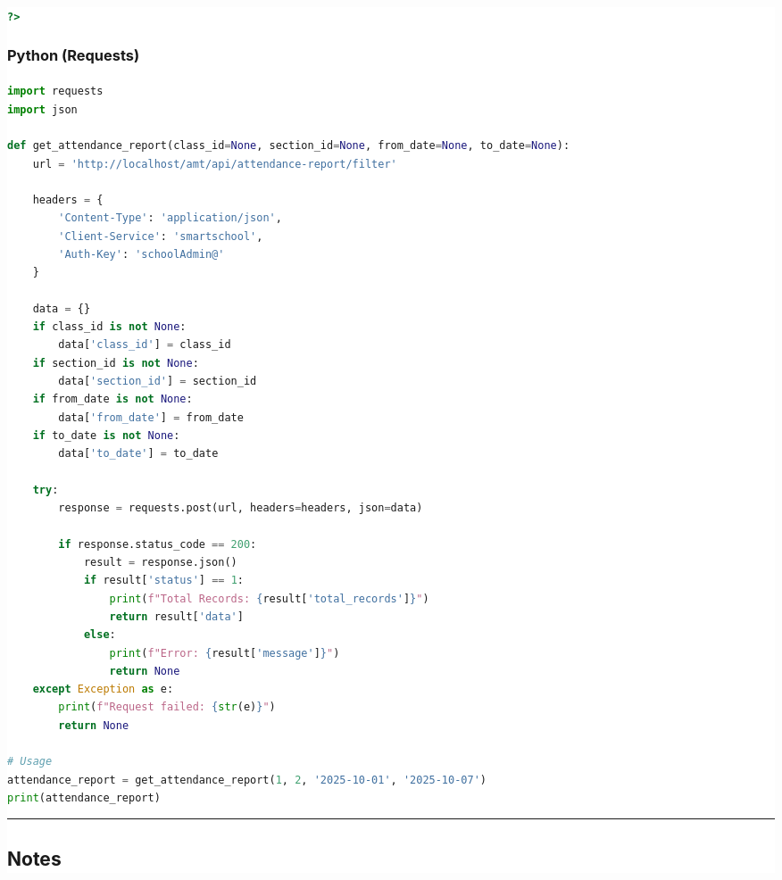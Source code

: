 ```php
?>
```

### Python (Requests)

```python
import requests
import json

def get_attendance_report(class_id=None, section_id=None, from_date=None, to_date=None):
    url = 'http://localhost/amt/api/attendance-report/filter'
    
    headers = {
        'Content-Type': 'application/json',
        'Client-Service': 'smartschool',
        'Auth-Key': 'schoolAdmin@'
    }
    
    data = {}
    if class_id is not None:
        data['class_id'] = class_id
    if section_id is not None:
        data['section_id'] = section_id
    if from_date is not None:
        data['from_date'] = from_date
    if to_date is not None:
        data['to_date'] = to_date
    
    try:
        response = requests.post(url, headers=headers, json=data)
        
        if response.status_code == 200:
            result = response.json()
            if result['status'] == 1:
                print(f"Total Records: {result['total_records']}")
                return result['data']
            else:
                print(f"Error: {result['message']}")
                return None
    except Exception as e:
        print(f"Request failed: {str(e)}")
        return None

# Usage
attendance_report = get_attendance_report(1, 2, '2025-10-01', '2025-10-07')
print(attendance_report)
```

---

## Notes
